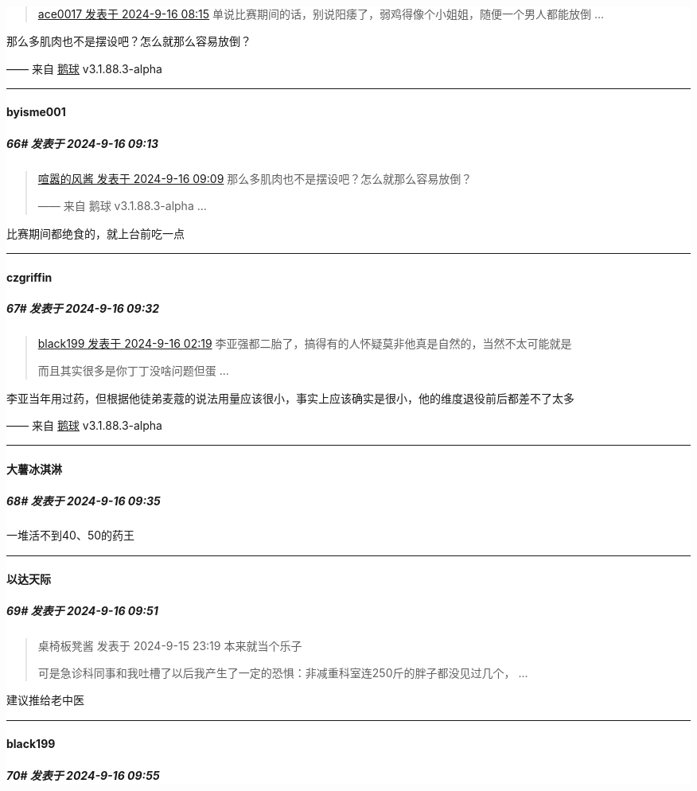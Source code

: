 <blockquote><a href="httphttps://bbs.saraba1st.com/2b/forum.php?mod=redirect&amp;goto=findpost&amp;pid=66217723&amp;ptid=2199523" target="_blank">ace0017 发表于 2024-9-16 08:15</a>
单说比赛期间的话，别说阳痿了，弱鸡得像个小姐姐，随便一个男人都能放倒 ...</blockquote>
那么多肌肉也不是摆设吧？怎么就那么容易放倒？

—— 来自 [鹅球](https://www.pgyer.com/xfPejhuq) v3.1.88.3-alpha


*****

####  byisme001  
##### 66#       发表于 2024-9-16 09:13

<blockquote><a href="httphttps://bbs.saraba1st.com/2b/forum.php?mod=redirect&amp;goto=findpost&amp;pid=66217934&amp;ptid=2199523" target="_blank">喧嚣的风酱 发表于 2024-9-16 09:09</a>
那么多肌肉也不是摆设吧？怎么就那么容易放倒？

—— 来自 鹅球 v3.1.88.3-alpha ...</blockquote>
比赛期间都绝食的，就上台前吃一点


*****

####  czgriffin  
##### 67#       发表于 2024-9-16 09:32

<blockquote><a href="httphttps://bbs.saraba1st.com/2b/forum.php?mod=redirect&amp;goto=findpost&amp;pid=66217298&amp;ptid=2199523" target="_blank">black199 发表于 2024-9-16 02:19</a>
李亚强都二胎了，搞得有的人怀疑莫非他真是自然的，当然不太可能就是

而且其实很多是你丁丁没啥问题但蛋 ...</blockquote>
李亚当年用过药，但根据他徒弟麦蔻的说法用量应该很小，事实上应该确实是很小，他的维度退役前后都差不了太多

—— 来自 [鹅球](https://www.pgyer.com/xfPejhuq) v3.1.88.3-alpha

*****

####  大薯冰淇淋  
##### 68#       发表于 2024-9-16 09:35

一堆活不到40、50的药王


*****

####  以达天际  
##### 69#       发表于 2024-9-16 09:51

<blockquote>桌椅板凳酱 发表于 2024-9-15 23:19
本来就当个乐子

可是急诊科同事和我吐槽了以后我产生了一定的恐惧：非减重科室连250斤的胖子都没见过几个， ...</blockquote>
建议推给老中医


*****

####  black199  
##### 70#       发表于 2024-9-16 09:55
